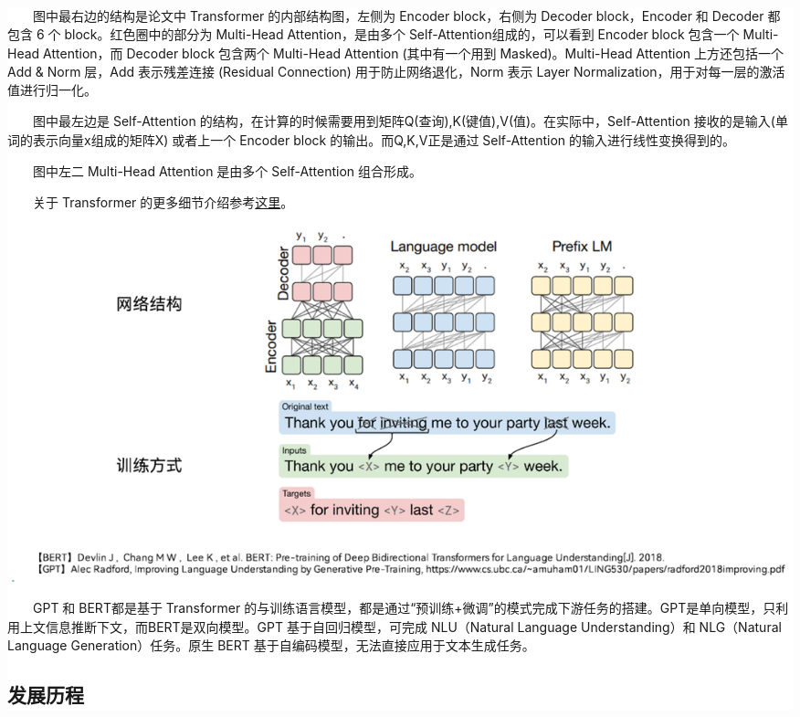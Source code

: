 
&emsp;&emsp;图中最右边的结构是论文中 Transformer 的内部结构图，左侧为 Encoder block，右侧为 Decoder block，Encoder 和 Decoder 都包含 6 个 block。红色圈中的部分为 Multi-Head Attention，是由多个 Self-Attention组成的，可以看到 Encoder block 包含一个 Multi-Head Attention，而 Decoder block 包含两个 Multi-Head Attention (其中有一个用到 Masked)。Multi-Head Attention 上方还包括一个 Add & Norm 层，Add 表示残差连接 (Residual Connection) 用于防止网络退化，Norm 表示 Layer Normalization，用于对每一层的激活值进行归一化。

&emsp;&emsp;图中最左边是 Self-Attention 的结构，在计算的时候需要用到矩阵Q(查询),K(键值),V(值)。在实际中，Self-Attention 接收的是输入(单词的表示向量x组成的矩阵X) 或者上一个 Encoder block 的输出。而Q,K,V正是通过 Self-Attention 的输入进行线性变换得到的。

&emsp;&emsp;图中左二 Multi-Head Attention 是由多个 Self-Attention 组合形成。

&emsp;&emsp;关于 Transformer 的更多细节介绍参考[这里](https://zhuanlan.zhihu.com/p/338817680)。

<center>
	<img src="/img/LLM/LLM2.png" width="850">
</center>

&emsp;&emsp;GPT 和 BERT都是基于 Transformer 的与训练语言模型，都是通过“预训练+微调”的模式完成下游任务的搭建。GPT是单向模型，只利用上文信息推断下文，而BERT是双向模型。GPT 基于自回归模型，可完成 NLU（Natural Language Understanding）和 NLG（Natural Language Generation）任务。原生 BERT 基于自编码模型，无法直接应用于文本生成任务。

## 发展历程

<center>